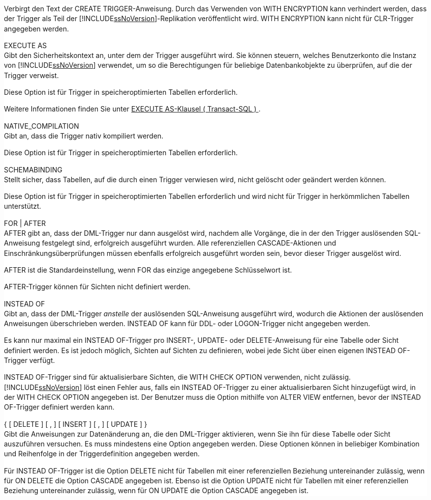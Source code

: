  Verbirgt den Text der CREATE TRIGGER-Anweisung. Durch das Verwenden von WITH ENCRYPTION kann verhindert werden, dass der Trigger als Teil der [!INCLUDE[ssNoVersion](../../includes/ssnoversion-md.md)]-Replikation veröffentlicht wird. WITH ENCRYPTION kann nicht für CLR-Trigger angegeben werden.  
  
 EXECUTE AS  
 Gibt den Sicherheitskontext an, unter dem der Trigger ausgeführt wird. Sie können steuern, welches Benutzerkonto die Instanz von [!INCLUDE[ssNoVersion](../../includes/ssnoversion-md.md)] verwendet, um so die Berechtigungen für beliebige Datenbankobjekte zu überprüfen, auf die der Trigger verweist.  
  
 Diese Option ist für Trigger in speicheroptimierten Tabellen erforderlich.  
  
 Weitere Informationen finden Sie unter [EXECUTE AS-Klausel &#40; Transact-SQL &#41; ](../../t-sql/statements/execute-as-clause-transact-sql.md).  
  
 NATIVE_COMPILATION  
 Gibt an, dass die Trigger nativ kompiliert werden.  
  
 Diese Option ist für Trigger in speicheroptimierten Tabellen erforderlich.  
  
 SCHEMABINDING  
 Stellt sicher, dass Tabellen, auf die durch einen Trigger verwiesen wird, nicht gelöscht oder geändert werden können.  
  
 Diese Option ist für Trigger in speicheroptimierten Tabellen erforderlich und wird nicht für Trigger in herkömmlichen Tabellen unterstützt.  
  
 FOR | AFTER  
 AFTER gibt an, dass der DML-Trigger nur dann ausgelöst wird, nachdem alle Vorgänge, die in der den Trigger auslösenden SQL-Anweisung festgelegt sind, erfolgreich ausgeführt wurden. Alle referenziellen CASCADE-Aktionen und Einschränkungsüberprüfungen müssen ebenfalls erfolgreich ausgeführt worden sein, bevor dieser Trigger ausgelöst wird.  
  
 AFTER ist die Standardeinstellung, wenn FOR das einzige angegebene Schlüsselwort ist.  
  
 AFTER-Trigger können für Sichten nicht definiert werden.  
  
 INSTEAD OF  
 Gibt an, dass der DML-Trigger *anstelle* der auslösenden SQL-Anweisung ausgeführt wird, wodurch die Aktionen der auslösenden Anweisungen überschrieben werden. INSTEAD OF kann für DDL- oder LOGON-Trigger nicht angegeben werden.  
  
 Es kann nur maximal ein INSTEAD OF-Trigger pro INSERT-, UPDATE- oder DELETE-Anweisung für eine Tabelle oder Sicht definiert werden. Es ist jedoch möglich, Sichten auf Sichten zu definieren, wobei jede Sicht über einen eigenen INSTEAD OF-Trigger verfügt.  
  
 INSTEAD OF-Trigger sind für aktualisierbare Sichten, die WITH CHECK OPTION verwenden, nicht zulässig. [!INCLUDE[ssNoVersion](../../includes/ssnoversion-md.md)] löst einen Fehler aus, falls ein INSTEAD OF-Trigger zu einer aktualisierbaren Sicht hinzugefügt wird, in der WITH CHECK OPTION angegeben ist. Der Benutzer muss die Option mithilfe von ALTER VIEW entfernen, bevor der INSTEAD OF-Trigger definiert werden kann.  
  
 { [ DELETE ] [ , ] [ INSERT ] [ , ] [ UPDATE ] }   
 Gibt die Anweisungen zur Datenänderung an, die den DML-Trigger aktivieren, wenn Sie ihn für diese Tabelle oder Sicht auszuführen versuchen. Es muss mindestens eine Option angegeben werden. Diese Optionen können in beliebiger Kombination und Reihenfolge in der Triggerdefinition angegeben werden.  
  
 Für INSTEAD OF-Trigger ist die Option DELETE nicht für Tabellen mit einer referenziellen Beziehung untereinander zulässig, wenn für ON DELETE die Option CASCADE angegeben ist. Ebenso ist die Option UPDATE nicht für Tabellen mit einer referenziellen Beziehung untereinander zulässig, wenn für ON UPDATE die Option CASCADE angegeben ist.  
  